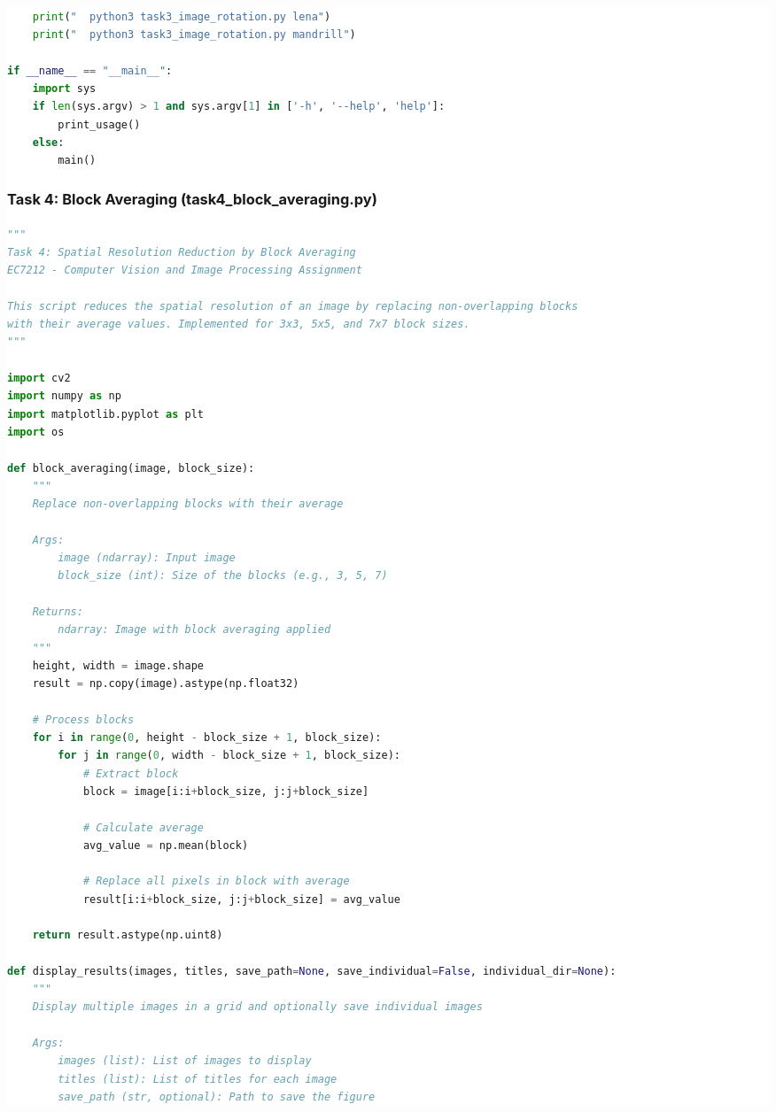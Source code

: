 ```python
    print("  python3 task3_image_rotation.py lena")
    print("  python3 task3_image_rotation.py mandrill")

if __name__ == "__main__":
    import sys
    if len(sys.argv) > 1 and sys.argv[1] in ['-h', '--help', 'help']:
        print_usage()
    else:
        main()
```

### Task 4: Block Averaging (task4_block_averaging.py)

```python
"""
Task 4: Spatial Resolution Reduction by Block Averaging
EC7212 - Computer Vision and Image Processing Assignment

This script reduces the spatial resolution of an image by replacing non-overlapping blocks
with their average values. Implemented for 3x3, 5x5, and 7x7 block sizes.
"""

import cv2
import numpy as np
import matplotlib.pyplot as plt
import os

def block_averaging(image, block_size):
    """
    Replace non-overlapping blocks with their average
  
    Args:
        image (ndarray): Input image
        block_size (int): Size of the blocks (e.g., 3, 5, 7)
  
    Returns:
        ndarray: Image with block averaging applied
    """
    height, width = image.shape
    result = np.copy(image).astype(np.float32)
  
    # Process blocks
    for i in range(0, height - block_size + 1, block_size):
        for j in range(0, width - block_size + 1, block_size):
            # Extract block
            block = image[i:i+block_size, j:j+block_size]
      
            # Calculate average
            avg_value = np.mean(block)
      
            # Replace all pixels in block with average
            result[i:i+block_size, j:j+block_size] = avg_value
  
    return result.astype(np.uint8)

def display_results(images, titles, save_path=None, save_individual=False, individual_dir=None):
    """
    Display multiple images in a grid and optionally save individual images
  
    Args:
        images (list): List of images to display
        titles (list): List of titles for each image
        save_path (str, optional): Path to save the figure
```